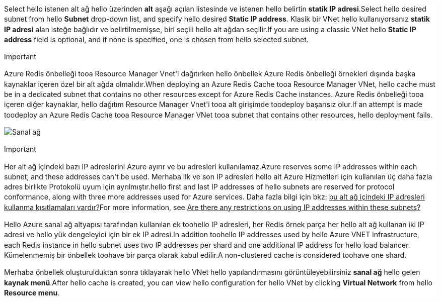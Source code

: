 <span data-ttu-id="4ab7d-118">Select hello istenen alt ağ hello üzerinden **alt** aşağı açılan listesinde ve istenen hello belirtin **statik IP adresi**.</span><span class="sxs-lookup"><span data-stu-id="4ab7d-118">Select hello desired subnet from hello **Subnet** drop-down list, and specify hello desired **Static IP address**.</span></span> <span data-ttu-id="4ab7d-119">Klasik bir VNet hello kullanıyorsanız **statik IP adresi** alan isteğe bağlıdır ve belirtilmemişse, biri seçili hello alt ağdan seçilir.</span><span class="sxs-lookup"><span data-stu-id="4ab7d-119">If you are using a classic VNet hello **Static IP address** field is optional, and if none is specified, one is chosen from hello selected subnet.</span></span>

> [!IMPORTANT]
> <span data-ttu-id="4ab7d-120">Azure Redis önbelleği tooa Resource Manager Vnet'i dağıtırken hello önbellek Azure Redis önbelleği örnekleri dışında başka kaynaklar içeren özel bir alt ağda olmalıdır.</span><span class="sxs-lookup"><span data-stu-id="4ab7d-120">When deploying an Azure Redis Cache tooa Resource Manager VNet, hello cache must be in a dedicated subnet that contains no other resources except for Azure Redis Cache instances.</span></span> <span data-ttu-id="4ab7d-121">Azure Redis önbelleği tooa içeren diğer kaynaklar, hello dağıtım Resource Manager Vnet'i tooa alt girişimde toodeploy başarısız olur.</span><span class="sxs-lookup"><span data-stu-id="4ab7d-121">If an attempt is made toodeploy an Azure Redis Cache tooa Resource Manager VNet tooa subnet that contains other resources, hello deployment fails.</span></span>
> 
> 

![Sanal ağ][redis-cache-vnet-ip]

> [!IMPORTANT]
> <span data-ttu-id="4ab7d-123">Her alt ağ içindeki bazı IP adreslerini Azure ayırır ve bu adresleri kullanılamaz.</span><span class="sxs-lookup"><span data-stu-id="4ab7d-123">Azure reserves some IP addresses within each subnet, and these addresses can't be used.</span></span> <span data-ttu-id="4ab7d-124">Merhaba ilk ve son IP adresleri hello alt Azure Hizmetleri için kullanılan üç daha fazla adres birlikte Protokolü uyum için ayrılmıştır.</span><span class="sxs-lookup"><span data-stu-id="4ab7d-124">hello first and last IP addresses of hello subnets are reserved for protocol conformance, along with three more addresses used for Azure services.</span></span> <span data-ttu-id="4ab7d-125">Daha fazla bilgi için bkz: [bu alt ağ içindeki IP adresleri kullanma kısıtlamaları vardır?](../virtual-network/virtual-networks-faq.md#are-there-any-restrictions-on-using-ip-addresses-within-these-subnets)</span><span class="sxs-lookup"><span data-stu-id="4ab7d-125">For more information, see [Are there any restrictions on using IP addresses within these subnets?](../virtual-network/virtual-networks-faq.md#are-there-any-restrictions-on-using-ip-addresses-within-these-subnets)</span></span>
> 
> <span data-ttu-id="4ab7d-126">Hello Azure sanal ağ altyapısı tarafından kullanılan ek toohello IP adresleri, her Redis örnek parça her hello alt ağ kullanan iki IP adresi ve hello yük dengeleyici için bir ek IP adresi.</span><span class="sxs-lookup"><span data-stu-id="4ab7d-126">In addition toohello IP addresses used by hello Azure VNET infrastructure, each Redis instance in hello subnet uses two IP addresses per shard and one additional IP address for hello load balancer.</span></span> <span data-ttu-id="4ab7d-127">Kümelenmemiş bir önbellek toohave bir parça olarak kabul edilir.</span><span class="sxs-lookup"><span data-stu-id="4ab7d-127">A non-clustered cache is considered toohave one shard.</span></span>
> 
> 

<span data-ttu-id="4ab7d-128">Merhaba önbellek oluşturulduktan sonra tıklayarak hello VNet hello yapılandırmasını görüntüleyebilirsiniz **sanal ağ** hello gelen **kaynak menü**.</span><span class="sxs-lookup"><span data-stu-id="4ab7d-128">After hello cache is created, you can view hello configuration for hello VNet by clicking **Virtual Network** from hello **Resource menu**.</span></span>


[redis-cache-vnet]: ./media/cache-how-to-premium-vnet/redis-cache-vnet.png
[redis-cache-vnet-ip]: ./media/cache-how-to-premium-vnet/redis-cache-vnet-ip.png
[redis-cache-vnet-info]: ./media/cache-how-to-premium-vnet/redis-cache-vnet-info.png